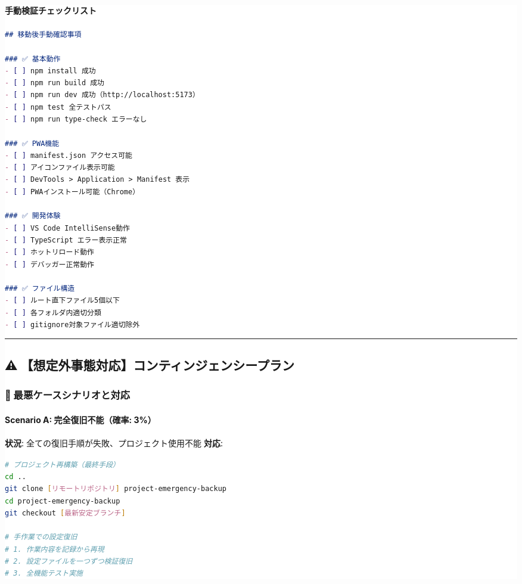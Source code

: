 #### **手動検証チェックリスト**
```markdown
## 移動後手動確認事項

### ✅ 基本動作
- [ ] npm install 成功
- [ ] npm run build 成功
- [ ] npm run dev 成功（http://localhost:5173）
- [ ] npm test 全テストパス
- [ ] npm run type-check エラーなし

### ✅ PWA機能
- [ ] manifest.json アクセス可能
- [ ] アイコンファイル表示可能
- [ ] DevTools > Application > Manifest 表示
- [ ] PWAインストール可能（Chrome）

### ✅ 開発体験
- [ ] VS Code IntelliSense動作
- [ ] TypeScript エラー表示正常
- [ ] ホットリロード動作
- [ ] デバッガー正常動作

### ✅ ファイル構造
- [ ] ルート直下ファイル5個以下
- [ ] 各フォルダ内適切分類
- [ ] gitignore対象ファイル適切除外
```

---

## ⚠️ **【想定外事態対応】コンティンジェンシープラン**

### **🚨 最悪ケースシナリオと対応**

#### **Scenario A: 完全復旧不能（確率: 3%）**
**状況**: 全ての復旧手順が失敗、プロジェクト使用不能
**対応**:
```bash
# プロジェクト再構築（最終手段）
cd ..
git clone [リモートリポジトリ] project-emergency-backup
cd project-emergency-backup
git checkout [最新安定ブランチ]

# 手作業での設定復旧
# 1. 作業内容を記録から再現
# 2. 設定ファイルを一つずつ検証復旧
# 3. 全機能テスト実施
```

